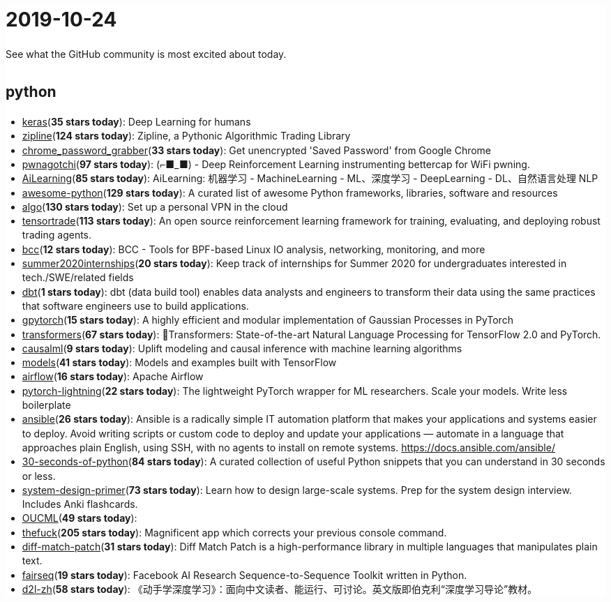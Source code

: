 # 2019-10-24
See what the GitHub community is most excited about today.

## python
* [keras](https://github.com/keras-team/keras)(**35 stars today**): Deep Learning for humans
* [zipline](https://github.com/quantopian/zipline)(**124 stars today**): Zipline, a Pythonic Algorithmic Trading Library
* [chrome_password_grabber](https://github.com/x899/chrome_password_grabber)(**33 stars today**): Get unencrypted 'Saved Password' from Google Chrome
* [pwnagotchi](https://github.com/evilsocket/pwnagotchi)(**97 stars today**): (⌐■_■) - Deep Reinforcement Learning instrumenting bettercap for WiFi pwning.
* [AiLearning](https://github.com/apachecn/AiLearning)(**85 stars today**): AiLearning: 机器学习 - MachineLearning - ML、深度学习 - DeepLearning - DL、自然语言处理 NLP
* [awesome-python](https://github.com/vinta/awesome-python)(**129 stars today**): A curated list of awesome Python frameworks, libraries, software and resources
* [algo](https://github.com/trailofbits/algo)(**130 stars today**): Set up a personal VPN in the cloud
* [tensortrade](https://github.com/notadamking/tensortrade)(**113 stars today**): An open source reinforcement learning framework for training, evaluating, and deploying robust trading agents.
* [bcc](https://github.com/iovisor/bcc)(**12 stars today**): BCC - Tools for BPF-based Linux IO analysis, networking, monitoring, and more
* [summer2020internships](https://github.com/elaine-zheng/summer2020internships)(**20 stars today**): Keep track of internships for Summer 2020 for undergraduates interested in tech./SWE/related fields
* [dbt](https://github.com/fishtown-analytics/dbt)(**1 stars today**): dbt (data build tool) enables data analysts and engineers to transform their data using the same practices that software engineers use to build applications.
* [gpytorch](https://github.com/cornellius-gp/gpytorch)(**15 stars today**): A highly efficient and modular implementation of Gaussian Processes in PyTorch
* [transformers](https://github.com/huggingface/transformers)(**67 stars today**): 🤗Transformers: State-of-the-art Natural Language Processing for TensorFlow 2.0 and PyTorch.
* [causalml](https://github.com/uber/causalml)(**9 stars today**): Uplift modeling and causal inference with machine learning algorithms
* [models](https://github.com/tensorflow/models)(**41 stars today**): Models and examples built with TensorFlow
* [airflow](https://github.com/apache/airflow)(**16 stars today**): Apache Airflow
* [pytorch-lightning](https://github.com/williamFalcon/pytorch-lightning)(**22 stars today**): The lightweight PyTorch wrapper for ML researchers. Scale your models. Write less boilerplate
* [ansible](https://github.com/ansible/ansible)(**26 stars today**): Ansible is a radically simple IT automation platform that makes your applications and systems easier to deploy. Avoid writing scripts or custom code to deploy and update your applications — automate in a language that approaches plain English, using SSH, with no agents to install on remote systems. https://docs.ansible.com/ansible/
* [30-seconds-of-python](https://github.com/30-seconds/30-seconds-of-python)(**84 stars today**): A curated collection of useful Python snippets that you can understand in 30 seconds or less.
* [system-design-primer](https://github.com/donnemartin/system-design-primer)(**73 stars today**): Learn how to design large-scale systems. Prep for the system design interview. Includes Anki flashcards.
* [OUCML](https://github.com/OUCMachineLearning/OUCML)(**49 stars today**): 
* [thefuck](https://github.com/nvbn/thefuck)(**205 stars today**): Magnificent app which corrects your previous console command.
* [diff-match-patch](https://github.com/google/diff-match-patch)(**31 stars today**): Diff Match Patch is a high-performance library in multiple languages that manipulates plain text.
* [fairseq](https://github.com/pytorch/fairseq)(**19 stars today**): Facebook AI Research Sequence-to-Sequence Toolkit written in Python.
* [d2l-zh](https://github.com/d2l-ai/d2l-zh)(**58 stars today**): 《动手学深度学习》：面向中文读者、能运行、可讨论。英文版即伯克利“深度学习导论”教材。
